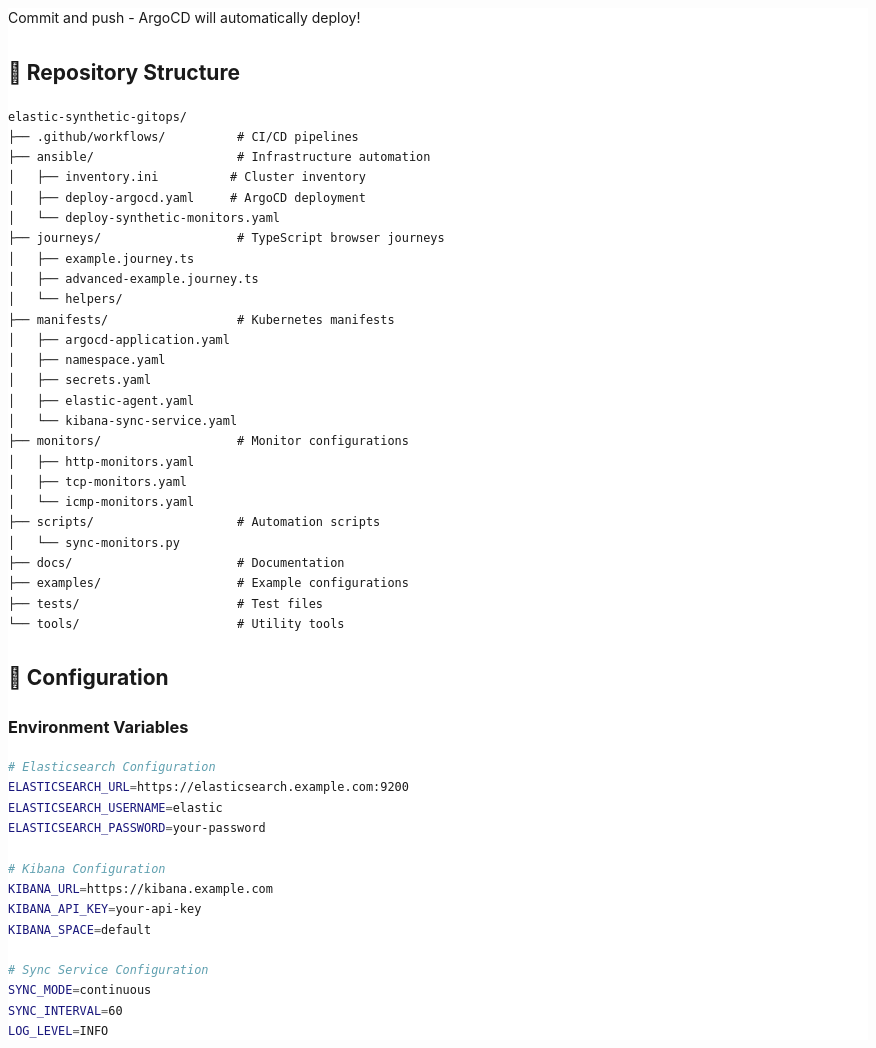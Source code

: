 Commit and push - ArgoCD will automatically deploy!

## 📁 Repository Structure

```
elastic-synthetic-gitops/
├── .github/workflows/          # CI/CD pipelines
├── ansible/                    # Infrastructure automation
│   ├── inventory.ini          # Cluster inventory
│   ├── deploy-argocd.yaml     # ArgoCD deployment
│   └── deploy-synthetic-monitors.yaml
├── journeys/                   # TypeScript browser journeys
│   ├── example.journey.ts
│   ├── advanced-example.journey.ts
│   └── helpers/
├── manifests/                  # Kubernetes manifests
│   ├── argocd-application.yaml
│   ├── namespace.yaml
│   ├── secrets.yaml
│   ├── elastic-agent.yaml
│   └── kibana-sync-service.yaml
├── monitors/                   # Monitor configurations
│   ├── http-monitors.yaml
│   ├── tcp-monitors.yaml
│   └── icmp-monitors.yaml
├── scripts/                    # Automation scripts
│   └── sync-monitors.py
├── docs/                       # Documentation
├── examples/                   # Example configurations
├── tests/                      # Test files
└── tools/                      # Utility tools
```

## 🔧 Configuration

### Environment Variables

```bash
# Elasticsearch Configuration
ELASTICSEARCH_URL=https://elasticsearch.example.com:9200
ELASTICSEARCH_USERNAME=elastic
ELASTICSEARCH_PASSWORD=your-password

# Kibana Configuration
KIBANA_URL=https://kibana.example.com
KIBANA_API_KEY=your-api-key
KIBANA_SPACE=default

# Sync Service Configuration
SYNC_MODE=continuous
SYNC_INTERVAL=60
LOG_LEVEL=INFO
```
